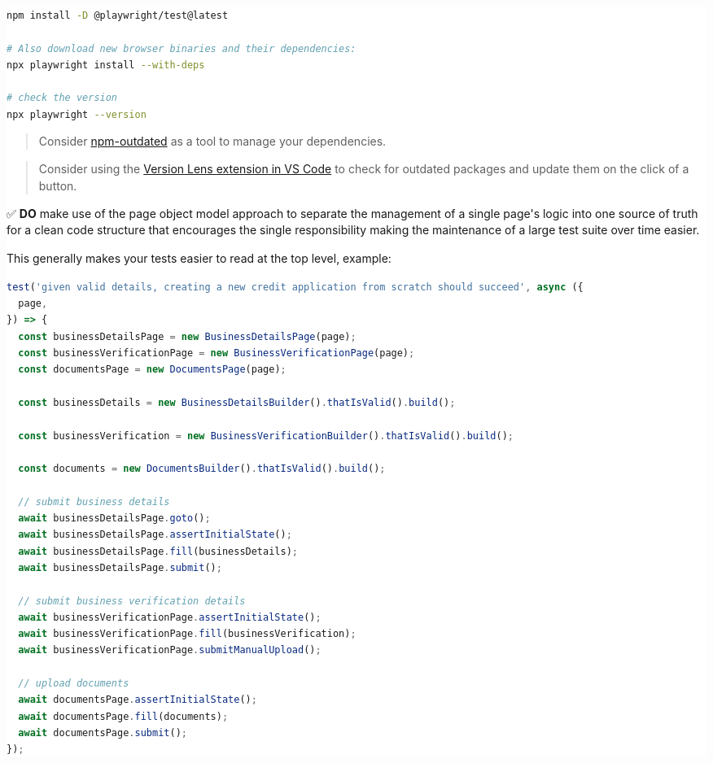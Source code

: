 ```bash
npm install -D @playwright/test@latest

# Also download new browser binaries and their dependencies:
npx playwright install --with-deps

# check the version
npx playwright --version
```

> Consider [npm-outdated](https://docs.npmjs.com/cli/v10/commands/npm-outdated/) as a tool to manage your dependencies.

> Consider using the [Version Lens extension in VS Code](https://marketplace.visualstudio.com/items?itemName=pflannery.vscode-versionlens) to check for outdated packages and update them on the click of a button.

✅ **DO** make use of the page object model approach to separate the management of a single page's logic into one source of truth for a clean code structure that encourages the single responsibility making the maintenance of a large test suite over time easier.

This generally makes your tests easier to read at the top level, example:

```typescript
test('given valid details, creating a new credit application from scratch should succeed', async ({
  page,
}) => {
  const businessDetailsPage = new BusinessDetailsPage(page);
  const businessVerificationPage = new BusinessVerificationPage(page);
  const documentsPage = new DocumentsPage(page);

  const businessDetails = new BusinessDetailsBuilder().thatIsValid().build();

  const businessVerification = new BusinessVerificationBuilder().thatIsValid().build();

  const documents = new DocumentsBuilder().thatIsValid().build();

  // submit business details
  await businessDetailsPage.goto();
  await businessDetailsPage.assertInitialState();
  await businessDetailsPage.fill(businessDetails);
  await businessDetailsPage.submit();

  // submit business verification details
  await businessVerificationPage.assertInitialState();
  await businessVerificationPage.fill(businessVerification);
  await businessVerificationPage.submitManualUpload();

  // upload documents
  await documentsPage.assertInitialState();
  await documentsPage.fill(documents);
  await documentsPage.submit();
});
```
